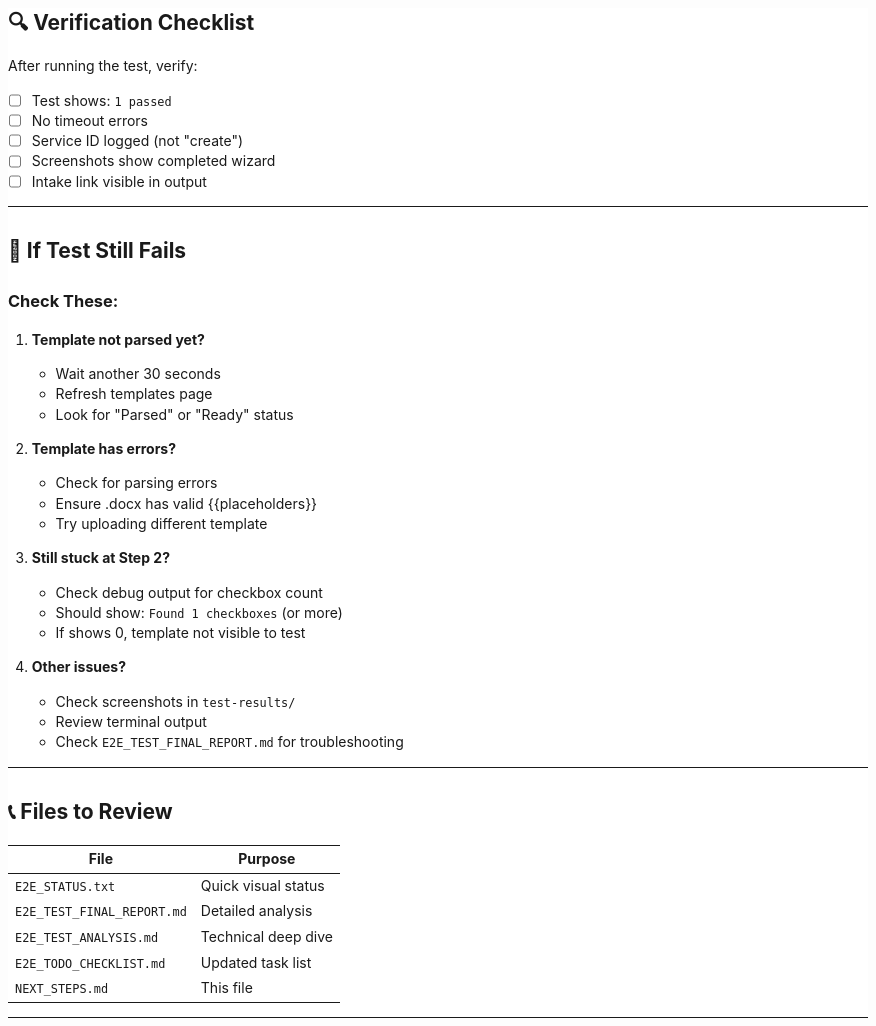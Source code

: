 
## 🔍 Verification Checklist

After running the test, verify:

- [ ] Test shows: `1 passed`
- [ ] No timeout errors
- [ ] Service ID logged (not "create")
- [ ] Screenshots show completed wizard
- [ ] Intake link visible in output

---

## 🐛 If Test Still Fails

### Check These:

1. **Template not parsed yet?**
   - Wait another 30 seconds
   - Refresh templates page
   - Look for "Parsed" or "Ready" status

2. **Template has errors?**
   - Check for parsing errors
   - Ensure .docx has valid {{placeholders}}
   - Try uploading different template

3. **Still stuck at Step 2?**
   - Check debug output for checkbox count
   - Should show: `Found 1 checkboxes` (or more)
   - If shows 0, template not visible to test

4. **Other issues?**
   - Check screenshots in `test-results/`
   - Review terminal output
   - Check `E2E_TEST_FINAL_REPORT.md` for troubleshooting

---

## 📞 Files to Review

| File | Purpose |
|------|---------|
| `E2E_STATUS.txt` | Quick visual status |
| `E2E_TEST_FINAL_REPORT.md` | Detailed analysis |
| `E2E_TEST_ANALYSIS.md` | Technical deep dive |
| `E2E_TODO_CHECKLIST.md` | Updated task list |
| `NEXT_STEPS.md` | This file |

---
